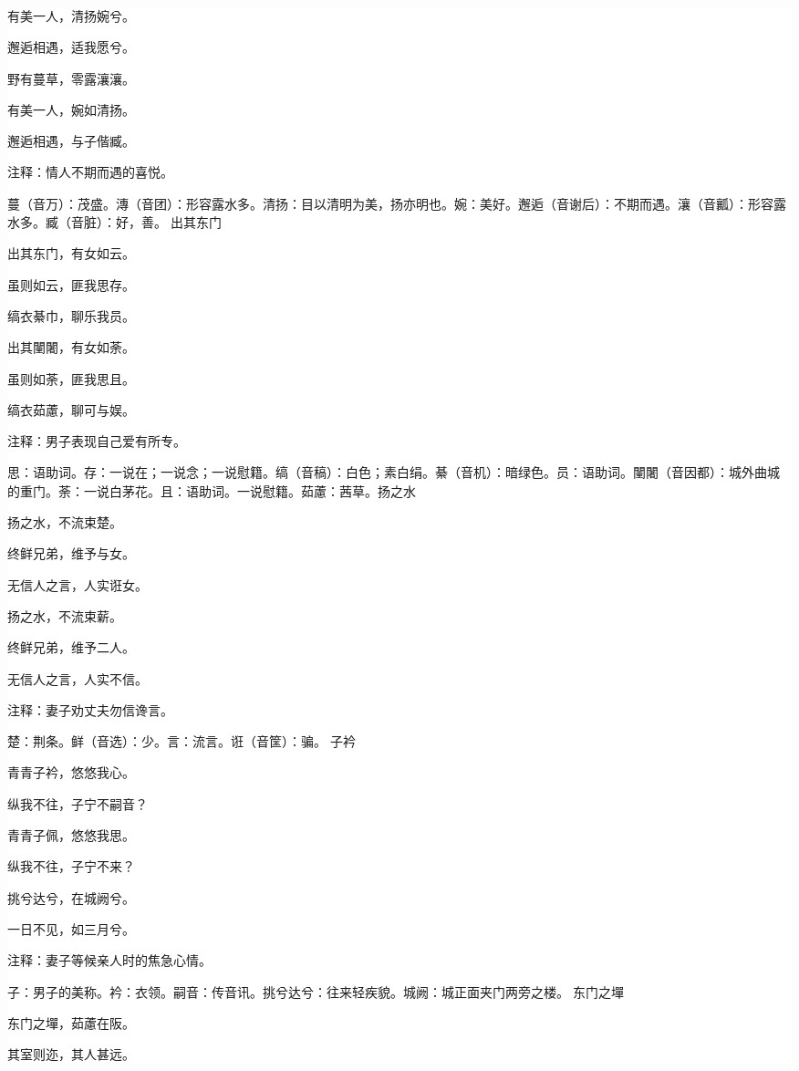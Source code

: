 有美一人，清扬婉兮。

邂逅相遇，适我愿兮。

野有蔓草，零露瀼瀼。

有美一人，婉如清扬。

邂逅相遇，与子偕臧。

注释：情人不期而遇的喜悦。

蔓（音万）：茂盛。漙（音团）：形容露水多。清扬：目以清明为美，扬亦明也。婉：美好。邂逅（音谢后）：不期而遇。瀼（音瓤）：形容露水多。臧（音脏）：好，善。 出其东门

出其东门，有女如云。

虽则如云，匪我思存。

缟衣綦巾，聊乐我员。

出其闉闍，有女如荼。

虽则如荼，匪我思且。

缟衣茹藘，聊可与娱。

注释：男子表现自己爱有所专。

思：语助词。存：一说在；一说念；一说慰籍。缟（音稿）：白色；素白绢。綦（音机）：暗绿色。员：语助词。闉闍（音因都）：城外曲城的重门。荼：一说白茅花。且：语助词。一说慰籍。茹藘：茜草。扬之水

扬之水，不流束楚。

终鲜兄弟，维予与女。

无信人之言，人实诳女。

扬之水，不流束薪。

终鲜兄弟，维予二人。

无信人之言，人实不信。

注释：妻子劝丈夫勿信谗言。

楚：荆条。鲜（音选）：少。言：流言。诳（音筐）：骗。 子衿

青青子衿，悠悠我心。

纵我不往，子宁不嗣音？

青青子佩，悠悠我思。

纵我不往，子宁不来？

挑兮达兮，在城阙兮。

一日不见，如三月兮。

注释：妻子等候亲人时的焦急心情。

子：男子的美称。衿：衣领。嗣音：传音讯。挑兮达兮：往来轻疾貌。城阙：城正面夹门两旁之楼。 东门之墠

东门之墠，茹藘在阪。

其室则迩，其人甚远。

